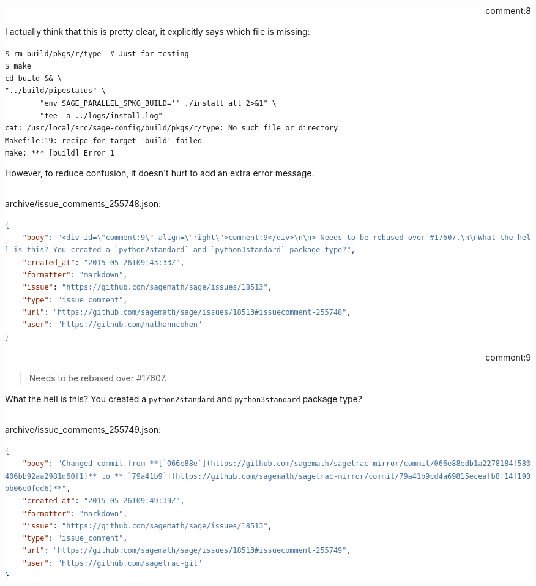 <div id="comment:8" align="right">comment:8</div>

I actually think that this is pretty clear, it explicitly says which file is missing:

```
$ rm build/pkgs/r/type  # Just for testing
$ make
cd build && \
"../build/pipestatus" \
        "env SAGE_PARALLEL_SPKG_BUILD='' ./install all 2>&1" \
        "tee -a ../logs/install.log"
cat: /usr/local/src/sage-config/build/pkgs/r/type: No such file or directory
Makefile:19: recipe for target 'build' failed
make: *** [build] Error 1
```
However, to reduce confusion, it doesn't hurt to add an extra error message.



---

archive/issue_comments_255748.json:
```json
{
    "body": "<div id=\"comment:9\" align=\"right\">comment:9</div>\n\n> Needs to be rebased over #17607.\n\nWhat the hell is this? You created a `python2standard` and `python3standard` package type?",
    "created_at": "2015-05-26T09:43:33Z",
    "formatter": "markdown",
    "issue": "https://github.com/sagemath/sage/issues/18513",
    "type": "issue_comment",
    "url": "https://github.com/sagemath/sage/issues/18513#issuecomment-255748",
    "user": "https://github.com/nathanncohen"
}
```

<div id="comment:9" align="right">comment:9</div>

> Needs to be rebased over #17607.

What the hell is this? You created a `python2standard` and `python3standard` package type?



---

archive/issue_comments_255749.json:
```json
{
    "body": "Changed commit from **[`066e88e`](https://github.com/sagemath/sagetrac-mirror/commit/066e88edb1a2278184f583406bb92aa2981d60f1)** to **[`79a41b9`](https://github.com/sagemath/sagetrac-mirror/commit/79a41b9cd4a69815eceafb8f14f190bb06e0fdd6)**",
    "created_at": "2015-05-26T09:49:39Z",
    "formatter": "markdown",
    "issue": "https://github.com/sagemath/sage/issues/18513",
    "type": "issue_comment",
    "url": "https://github.com/sagemath/sage/issues/18513#issuecomment-255749",
    "user": "https://github.com/sagetrac-git"
}
```
